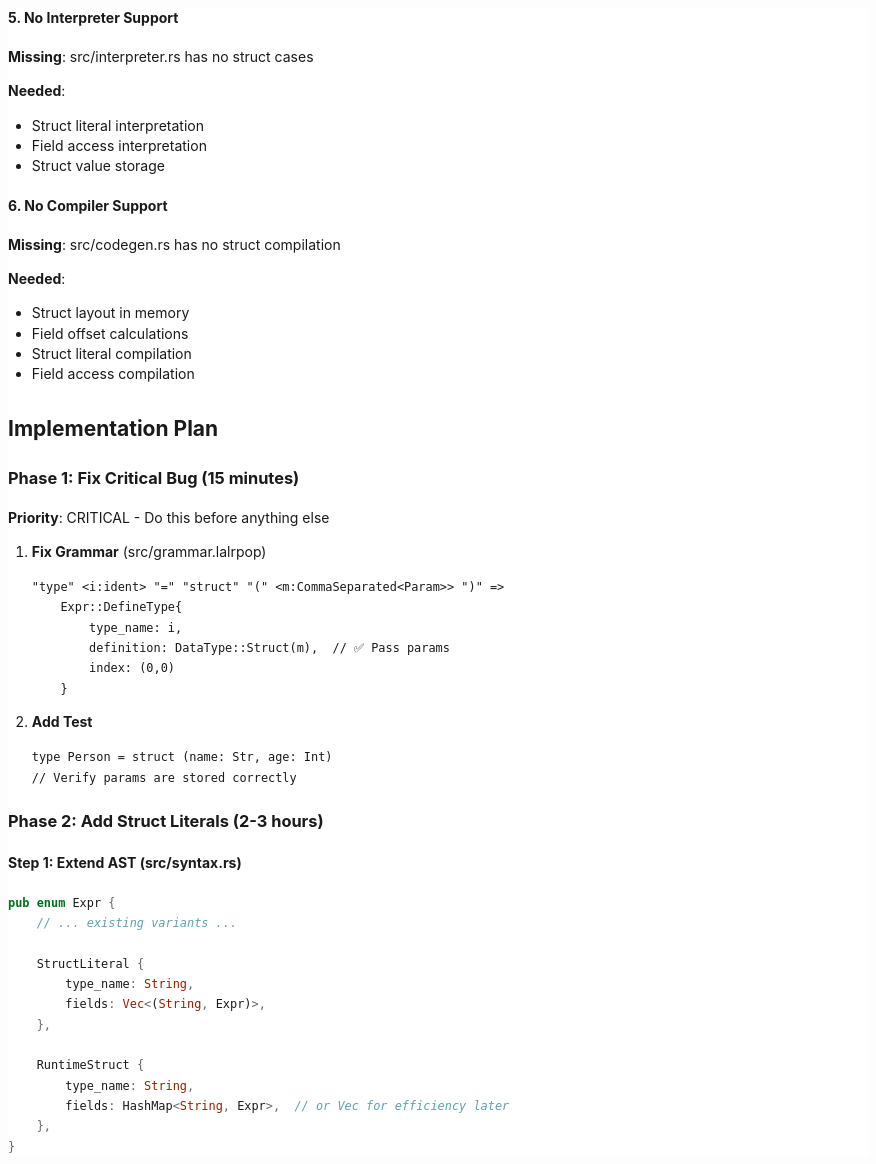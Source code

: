 #### 5. No Interpreter Support
**Missing**: src/interpreter.rs has no struct cases

**Needed**:
- Struct literal interpretation
- Field access interpretation
- Struct value storage

#### 6. No Compiler Support
**Missing**: src/codegen.rs has no struct compilation

**Needed**:
- Struct layout in memory
- Field offset calculations
- Struct literal compilation
- Field access compilation

## Implementation Plan

### Phase 1: Fix Critical Bug (15 minutes)
**Priority**: CRITICAL - Do this before anything else

1. **Fix Grammar** (src/grammar.lalrpop)
   ```lalrpop
   "type" <i:ident> "=" "struct" "(" <m:CommaSeparated<Param>> ")" =>
       Expr::DefineType{
           type_name: i,
           definition: DataType::Struct(m),  // ✅ Pass params
           index: (0,0)
       }
   ```

2. **Add Test**
   ```lift
   type Person = struct (name: Str, age: Int)
   // Verify params are stored correctly
   ```

### Phase 2: Add Struct Literals (2-3 hours)

#### Step 1: Extend AST (src/syntax.rs)
```rust
pub enum Expr {
    // ... existing variants ...

    StructLiteral {
        type_name: String,
        fields: Vec<(String, Expr)>,
    },

    RuntimeStruct {
        type_name: String,
        fields: HashMap<String, Expr>,  // or Vec for efficiency later
    },
}
```
